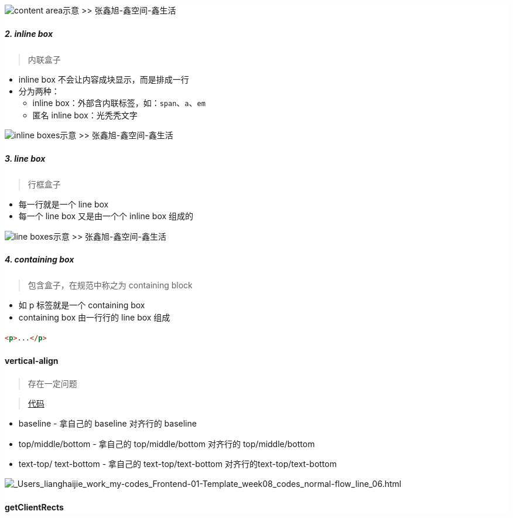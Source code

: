 



![content area示意 >> 张鑫旭-鑫空间-鑫生活](https://image.zhangxinxu.com/image/blog/201001/2010-01-20_223108.png)

##### 2. inline box

> 内联盒子

* inline box 不会让内容成块显示，而是排成一行
* 分为两种：
  * inline box：外部含内联标签，如：`span`、`a`、`em`
  * 匿名 inline box：光秃秃文字

![inline boxes示意 >> 张鑫旭-鑫空间-鑫生活](http://image.zhangxinxu.com/image/blog/201001/2010-01-20_220341.png)



##### 3. line box

> 行框盒子

* 每一行就是一个 line box
* 每一个 line box 又是由一个个 inline box 组成的

![line boxes示意 >> 张鑫旭-鑫空间-鑫生活](http://image.zhangxinxu.com/image/blog/201001/2010-01-20_221641.png)



##### 4. containing box

> 包含盒子，在规范中称之为 containing block

* 如 p 标签就是一个 containing box
* containing box 由一行行的 line box 组成

```html
<p>...</p>
```



#### vertical-align

> 存在一定问题

> [代码](https://github.com/lhj767382286/Frontend-01-Template/blob/master/week08/codes/normal-flow/line_06.html)

* baseline - 拿自己的 baseline 对齐行的 baseline

*  top/middle/bottom - 拿自己的 top/middle/bottom 对齐行的 top/middle/bottom

* text-top/ text-bottom - 拿自己的 text-top/text-bottom 对齐行的text-top/text-bottom

  

![_Users_lianghaijie_work_my-codes_Frontend-01-Template_week08_codes_normal-flow_line_06.html](https://tva1.sinaimg.cn/large/007S8ZIlgy1gfdrv14oooj30vv0fa0th.jpg)



#### getClientRects
